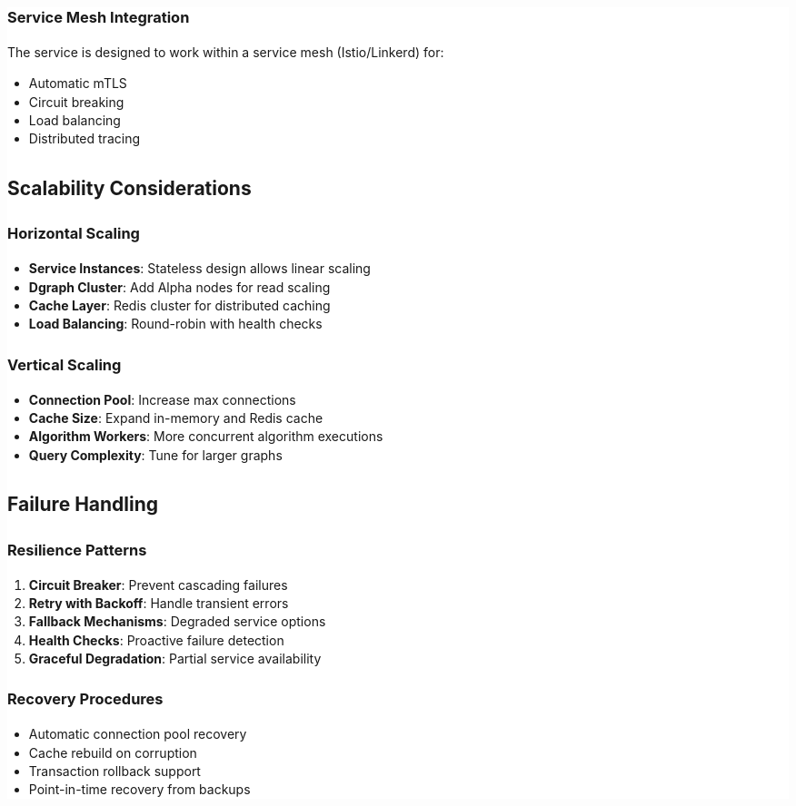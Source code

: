 ```yaml
```

### Service Mesh Integration

The service is designed to work within a service mesh (Istio/Linkerd) for:
- Automatic mTLS
- Circuit breaking
- Load balancing
- Distributed tracing

## Scalability Considerations

### Horizontal Scaling

- **Service Instances**: Stateless design allows linear scaling
- **Dgraph Cluster**: Add Alpha nodes for read scaling
- **Cache Layer**: Redis cluster for distributed caching
- **Load Balancing**: Round-robin with health checks

### Vertical Scaling

- **Connection Pool**: Increase max connections
- **Cache Size**: Expand in-memory and Redis cache
- **Algorithm Workers**: More concurrent algorithm executions
- **Query Complexity**: Tune for larger graphs

## Failure Handling

### Resilience Patterns

1. **Circuit Breaker**: Prevent cascading failures
2. **Retry with Backoff**: Handle transient errors
3. **Fallback Mechanisms**: Degraded service options
4. **Health Checks**: Proactive failure detection
5. **Graceful Degradation**: Partial service availability

### Recovery Procedures

- Automatic connection pool recovery
- Cache rebuild on corruption
- Transaction rollback support
- Point-in-time recovery from backups